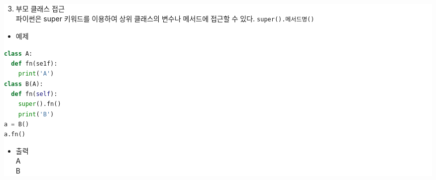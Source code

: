 3. 부모 클래스 접근  
파이썬은 super 키워드를 이용하여 상위 클래스의 변수나 메서드에 접근할 수 있다. `super().메서드명()`
- 예제
```py
class A:
  def fn(se1f):
    print('A')
class B(A):
  def fn(self):
    super().fn()
    print('B')
a = B()
a.fn()
```
- 출력  
A  
B  